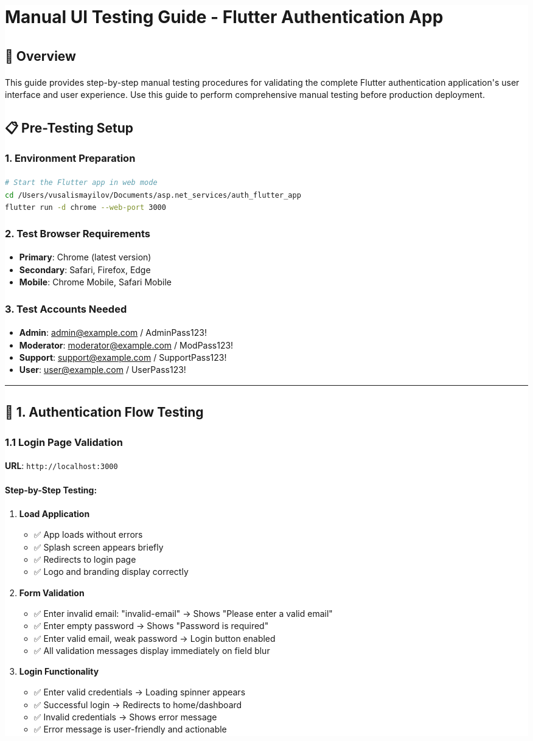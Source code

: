 # Manual UI Testing Guide - Flutter Authentication App

## 🎯 **Overview**
This guide provides step-by-step manual testing procedures for validating the complete Flutter authentication application's user interface and user experience. Use this guide to perform comprehensive manual testing before production deployment.

## 📋 **Pre-Testing Setup**

### **1. Environment Preparation**
```bash
# Start the Flutter app in web mode
cd /Users/vusalismayilov/Documents/asp.net_services/auth_flutter_app
flutter run -d chrome --web-port 3000
```

### **2. Test Browser Requirements**
- **Primary**: Chrome (latest version)
- **Secondary**: Safari, Firefox, Edge
- **Mobile**: Chrome Mobile, Safari Mobile

### **3. Test Accounts Needed**
- **Admin**: admin@example.com / AdminPass123!
- **Moderator**: moderator@example.com / ModPass123!
- **Support**: support@example.com / SupportPass123!
- **User**: user@example.com / UserPass123!

---

## 🔐 **1. Authentication Flow Testing**

### **1.1 Login Page Validation**
**URL**: `http://localhost:3000`

#### **Step-by-Step Testing:**
1. **Load Application**
   - ✅ App loads without errors
   - ✅ Splash screen appears briefly
   - ✅ Redirects to login page
   - ✅ Logo and branding display correctly

2. **Form Validation**
   - ✅ Enter invalid email: "invalid-email" → Shows "Please enter a valid email"
   - ✅ Enter empty password → Shows "Password is required"
   - ✅ Enter valid email, weak password → Login button enabled
   - ✅ All validation messages display immediately on field blur

3. **Login Functionality**
   - ✅ Enter valid credentials → Loading spinner appears
   - ✅ Successful login → Redirects to home/dashboard
   - ✅ Invalid credentials → Shows error message
   - ✅ Error message is user-friendly and actionable
